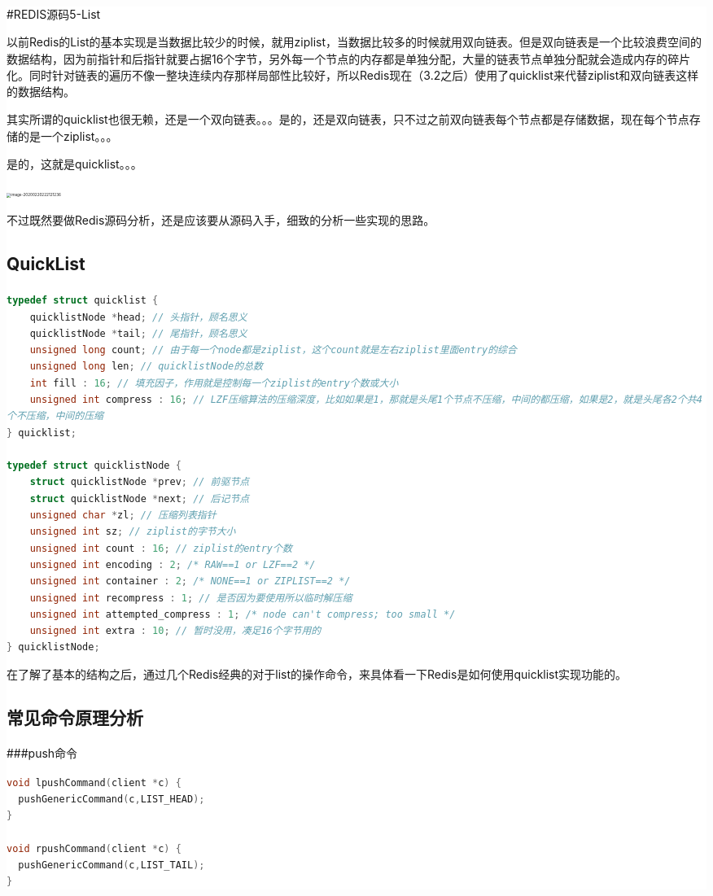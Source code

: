 #REDIS源码5-List

以前Redis的List的基本实现是当数据比较少的时候，就用ziplist，当数据比较多的时候就用双向链表。但是双向链表是一个比较浪费空间的数据结构，因为前指针和后指针就要占据16个字节，另外每一个节点的内存都是单独分配，大量的链表节点单独分配就会造成内存的碎片化。同时针对链表的遍历不像一整块连续内存那样局部性比较好，所以Redis现在（3.2之后）使用了quicklist来代替ziplist和双向链表这样的数据结构。

其实所谓的quicklist也很无赖，还是一个双向链表。。。是的，还是双向链表，只不过之前双向链表每个节点都是存储数据，现在每个节点存储的是一个ziplist。。。

是的，这就是quicklist。。。

<img src="/Users/xiwang/Desktop/分享/redis/imgs/quicklist数据结构吐槽.png" alt="image-20200220222121236" style="zoom:33%;" />

不过既然要做Redis源码分析，还是应该要从源码入手，细致的分析一些实现的思路。

## QuickList

```c
typedef struct quicklist {
    quicklistNode *head; // 头指针，顾名思义
    quicklistNode *tail; // 尾指针，顾名思义
    unsigned long count; // 由于每一个node都是ziplist，这个count就是左右ziplist里面entry的综合
    unsigned long len; // quicklistNode的总数
    int fill : 16; // 填充因子，作用就是控制每一个ziplist的entry个数或大小
    unsigned int compress : 16; // LZF压缩算法的压缩深度，比如如果是1，那就是头尾1个节点不压缩，中间的都压缩，如果是2，就是头尾各2个共4个不压缩，中间的压缩
} quicklist;

typedef struct quicklistNode {
    struct quicklistNode *prev; // 前驱节点
    struct quicklistNode *next; // 后记节点
    unsigned char *zl; // 压缩列表指针
    unsigned int sz; // ziplist的字节大小
    unsigned int count : 16; // ziplist的entry个数
    unsigned int encoding : 2; /* RAW==1 or LZF==2 */
    unsigned int container : 2; /* NONE==1 or ZIPLIST==2 */
    unsigned int recompress : 1; // 是否因为要使用所以临时解压缩
    unsigned int attempted_compress : 1; /* node can't compress; too small */
    unsigned int extra : 10; // 暂时没用，凑足16个字节用的
} quicklistNode;
```

在了解了基本的结构之后，通过几个Redis经典的对于list的操作命令，来具体看一下Redis是如何使用quicklist实现功能的。

## 常见命令原理分析

###push命令

```c
void lpushCommand(client *c) {
  pushGenericCommand(c,LIST_HEAD);
}

void rpushCommand(client *c) {
  pushGenericCommand(c,LIST_TAIL);
}
```
